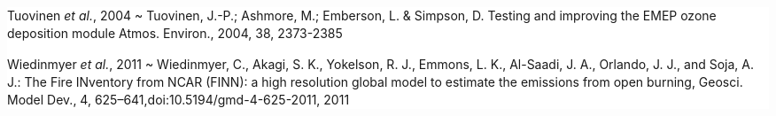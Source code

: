 Tuovinen *et al.*, 2004
  ~ Tuovinen, J.-P.; Ashmore, M.; Emberson, L. & Simpson, D. Testing and
    improving the EMEP ozone deposition module Atmos. Environ., 2004,
    38, 2373-2385

Wiedinmyer *et al.*, 2011
  ~ Wiedinmyer, C., Akagi, S. K., Yokelson, R. J., Emmons, L. K.,
    Al-Saadi, J. A., Orlando, J. J., and Soja, A. J.: The Fire INventory
    from NCAR (FINN): a high resolution global model to estimate the
    emissions from open burning, Geosci. Model Dev., 4,
    625–641,doi:10.5194/gmd-4-625-2011, 2011
